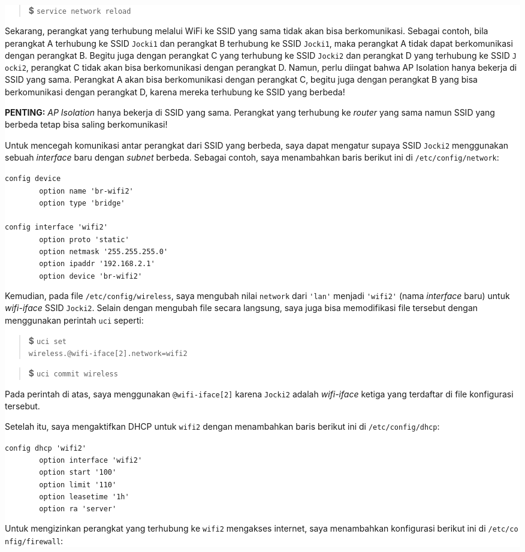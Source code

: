 > <strong>$</strong> <code>service network reload</code>

Sekarang, perangkat yang terhubung melalui WiFi ke SSID yang sama tidak akan bisa berkomunikasi.  Sebagai contoh, bila perangkat A terhubung ke SSID `Jocki1` dan perangkat B terhubung ke SSID `Jocki1`, maka perangkat A tidak dapat berkomunikasi dengan perangkat B.  Begitu juga dengan perangkat C yang terhubung ke SSID `Jocki2` dan perangkat D yang terhubung ke SSID `Jocki2`, perangkat C tidak akan bisa berkomunikasi dengan perangkat D.  Namun, perlu diingat bahwa AP Isolation hanya bekerja di SSID yang sama.  Perangkat A akan bisa berkomunikasi dengan perangkat C, begitu juga dengan perangkat B yang bisa berkomunikasi dengan perangkat D, karena mereka terhubung ke SSID yang berbeda!

<div class="alert alert-warning" role="alert">
<strong>PENTING:</strong> <em>AP Isolation</em> hanya bekerja di SSID yang sama.  Perangkat yang terhubung ke <em>router</em> yang sama namun SSID yang berbeda tetap bisa saling berkomunikasi!
</div>

Untuk mencegah komunikasi antar perangkat dari SSID yang berbeda, saya dapat mengatur supaya SSID `Jocki2` menggunakan sebuah *interface* baru dengan *subnet* berbeda. Sebagai contoh, saya menambahkan baris berikut ini di `/etc/config/network`:

```
config device
        option name 'br-wifi2'
        option type 'bridge'

config interface 'wifi2'
        option proto 'static'
        option netmask '255.255.255.0'
        option ipaddr '192.168.2.1'
        option device 'br-wifi2'
```

Kemudian, pada file `/etc/config/wireless`, saya mengubah nilai `network` dari `'lan'` menjadi `'wifi2'` (nama *interface* baru) untuk *wifi-iface* SSID `Jocki2`.  Selain dengan mengubah file secara langsung, saya juga bisa memodifikasi file tersebut dengan menggunakan perintah `uci` seperti:

> <strong>$</strong> <code>uci set wireless.@wifi-iface[2].network=wifi2</code>

> <strong>$</strong> <code>uci commit wireless</code>

Pada perintah di atas, saya menggunakan `@wifi-iface[2]` karena `Jocki2` adalah *wifi-iface* ketiga yang terdaftar di file konfigurasi tersebut.

Setelah itu, saya mengaktifkan DHCP untuk `wifi2` dengan menambahkan baris berikut ini di `/etc/config/dhcp`:

```
config dhcp 'wifi2'
        option interface 'wifi2'
        option start '100'
        option limit '110'
        option leasetime '1h'
        option ra 'server'
```

Untuk mengizinkan perangkat yang terhubung ke `wifi2` mengakses internet, saya menambahkan konfigurasi berikut ini di `/etc/config/firewall`:
